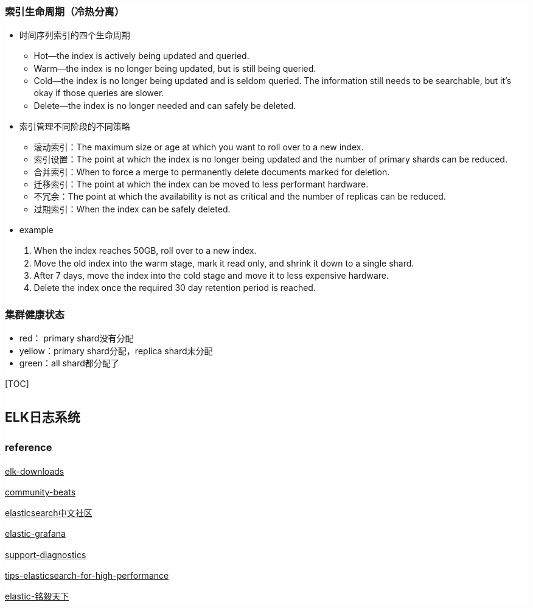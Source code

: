 ### 索引生命周期（冷热分离）

- 时间序列索引的四个生命周期

  - Hot—​the index is actively being updated and queried.
  - Warm—​the index is no longer being updated, but is still being queried.
  - Cold—​the index is no longer being updated and is seldom queried. The information still needs to be searchable, but it’s okay if those queries are slower.
  - Delete—​the index is no longer needed and can safely be deleted.
 
- 索引管理不同阶段的不同策略

  - 滚动索引：The maximum size or age at which you want to roll over to a new index.
  - 索引设置：The point at which the index is no longer being updated and the number of primary shards can be reduced.
  - 合并索引：When to force a merge to permanently delete documents marked for deletion.
  - 迁移索引：The point at which the index can be moved to less performant hardware.
  - 不冗余：The point at which the availability is not as critical and the number of replicas can be reduced.
  - 过期索引：When the index can be safely deleted.
 
- example

  1. When the index reaches 50GB, roll over to a new index.
  2. Move the old index into the warm stage, mark it read only, and shrink it down to a single shard.
  3. After 7 days, move the index into the cold stage and move it to less expensive hardware.
  4. Delete the index once the required 30 day retention period is reached.

### 集群健康状态

- red： primary shard没有分配
- yellow：primary shard分配，replica shard未分配
- green：all shard都分配了


[TOC]


## ELK日志系统

### reference



[elk-downloads](https://www.elastic.co/cn/downloads/past-releases)

[community-beats](https://www.elastic.co/guide/en/beats/libbeat/current/community-beats.html)

[elasticsearch中文社区](https://elasticsearch.cn/)

[elastic-grafana](https://zturn.cc/elkbook/elasticsearch/other/grafana.html)

[support-diagnostics](https://github.com/elastic/support-diagnostics)

[tips-elasticsearch-for-high-performance](https://www.loggly.com/blog/nine-tips-configuring-elasticsearch-for-high-performance/)

 [elastic-铭毅天下](https://mp.weixin.qq.com/mp/profile_ext?action=home&__biz=MzI2NDY1MTA3OQ==&scene=124#wechat_redirect)
